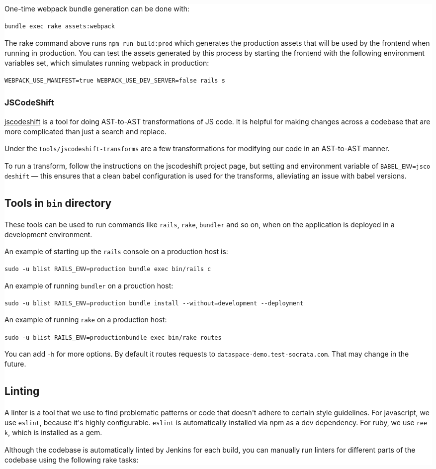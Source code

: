 One-time webpack bundle generation can be done with:

    bundle exec rake assets:webpack

The rake command above runs `npm run build:prod` which generates the production assets
that will be used by the frontend when running in production. You can test the assets
generated by this process by starting the frontend with the following environment
variables set, which simulates running webpack in production:

    WEBPACK_USE_MANIFEST=true WEBPACK_USE_DEV_SERVER=false rails s

### JSCodeShift

[jscodeshift](https://github.com/facebook/jscodeshift) is a tool for doing AST-to-AST transformations of JS code.
It is helpful for making changes across a codebase that are more complicated than just a search and replace.

Under the `tools/jscodeshift-transforms` are a few transformations for modifying our code in an AST-to-AST manner.

To run a transform, follow the instructions on the jscodeshift project page, but setting and environment variable
of `BABEL_ENV=jscodeshift` — this ensures that a clean babel configuration is used for the transforms, alleviating
an issue with babel versions.

## Tools in `bin` directory

These tools can be used to run commands like `rails`, `rake`, `bundler` and so on, when on the application is
deployed in a development environment.

An example of starting up the `rails` console on a production host is:

    sudo -u blist RAILS_ENV=production bundle exec bin/rails c

An example of running `bundler` on a prouction host:

    sudo -u blist RAILS_ENV=production bundle install --without=development --deployment

An example of running `rake` on a production host:

    sudo -u blist RAILS_ENV=productionbundle exec bin/rake routes

You can add `-h` for more options. By default it routes requests to `dataspace-demo.test-socrata.com`.
That may change in the future.

## Linting

A linter is a tool that we use to find problematic patterns or code that doesn't
adhere to certain style guidelines. For javascript, we use `eslint`, because it's
highly configurable. `eslint` is automatically installed via npm as a dev dependency.
For ruby, we use `reek`, which is installed as a gem.

Although the codebase is automatically linted by Jenkins for each build, you can manually
run linters for different parts of the codebase using the following
rake tasks:
